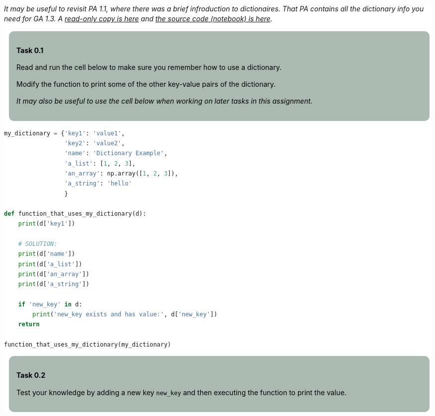 _It may be useful to revisit PA 1.1, where there was a brief infroduction to dictionaires. That PA contains all the dictionary info you need for GA 1.3. A [read-only copy is here](https://mude.citg.tudelft.nl/2024/files/Week_1_1/PA_1_1_Catch_Them_All.html) and [the source code (notebook) is here](https://gitlab.tudelft.nl/mude/2024-week-1-1)._


<div style="background-color:#AABAB2; color: black; width:95%; vertical-align: middle; padding:15px; margin: 10px; border-radius: 10px">
<p>

$\textbf{Task 0.1}$ 
    
Read and run the cell below to make sure you remember how to use a dictionary.

Modify the function to print some of the other key-value pairs of the dictionary.

<em>It may also be useful to use the cell below when working on later tasks in this assignment.</em>
    
</p>
</div>

```python
my_dictionary = {'key1': 'value1',
                 'key2': 'value2',
                 'name': 'Dictionary Example',
                 'a_list': [1, 2, 3],
                 'an_array': np.array([1, 2, 3]),
                 'a_string': 'hello'
                 }

def function_that_uses_my_dictionary(d):
    print(d['key1'])

    # SOLUTION:
    print(d['name'])
    print(d['a_list'])
    print(d['an_array'])
    print(d['a_string'])

    if 'new_key' in d:
        print('new_key exists and has value:', d['new_key'])
    return

function_that_uses_my_dictionary(my_dictionary)
```

<div style="background-color:#AABAB2; color: black; width:95%; vertical-align: middle; padding:15px; margin: 10px; border-radius: 10px">
<p>

$\textbf{Task 0.2}$ 

Test your knowledge by adding a new key <code>new_key</code> and then executing the function to print the value.
    
</p>
</div>
